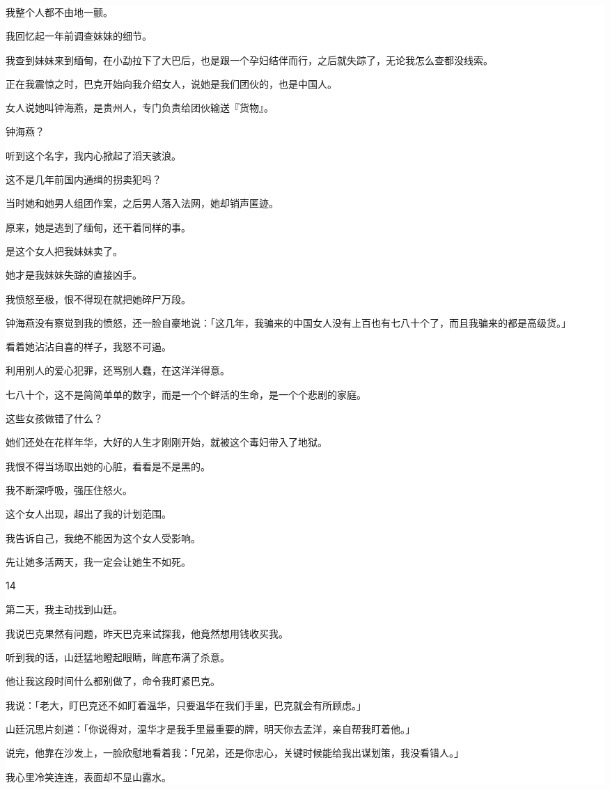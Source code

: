 我整个人都不由地一颤。

我回忆起一年前调查妹妹的细节。

我查到妹妹来到缅甸，在小勐拉下了大巴后，也是跟一个孕妇结伴而行，之后就失踪了，无论我怎么查都没线索。

正在我震惊之时，巴克开始向我介绍女人，说她是我们团伙的，也是中国人。

女人说她叫钟海燕，是贵州人，专门负责给团伙输送『货物』。

钟海燕？

听到这个名字，我内心掀起了滔天骇浪。

这不是几年前国内通缉的拐卖犯吗？

当时她和她男人组团作案，之后男人落入法网，她却销声匿迹。

原来，她是逃到了缅甸，还干着同样的事。

是这个女人把我妹妹卖了。

她才是我妹妹失踪的直接凶手。

我愤怒至极，恨不得现在就把她碎尸万段。

钟海燕没有察觉到我的愤怒，还一脸自豪地说：「这几年，我骗来的中国女人没有上百也有七八十个了，而且我骗来的都是高级货。」

看着她沾沾自喜的样子，我怒不可遏。

利用别人的爱心犯罪，还骂别人蠢，在这洋洋得意。

七八十个，这不是简简单单的数字，而是一个个鲜活的生命，是一个个悲剧的家庭。

这些女孩做错了什么？

她们还处在花样年华，大好的人生才刚刚开始，就被这个毒妇带入了地狱。

我恨不得当场取出她的心脏，看看是不是黑的。

我不断深呼吸，强压住怒火。

这个女人出现，超出了我的计划范围。

我告诉自己，我绝不能因为这个女人受影响。

先让她多活两天，我一定会让她生不如死。

14

第二天，我主动找到山廷。

我说巴克果然有问题，昨天巴克来试探我，他竟然想用钱收买我。

听到我的话，山廷猛地瞪起眼睛，眸底布满了杀意。

他让我这段时间什么都别做了，命令我盯紧巴克。

我说：「老大，盯巴克还不如盯着温华，只要温华在我们手里，巴克就会有所顾虑。」

山廷沉思片刻道：「你说得对，温华才是我手里最重要的牌，明天你去孟洋，亲自帮我盯着他。」

说完，他靠在沙发上，一脸欣慰地看着我：「兄弟，还是你忠心，关键时候能给我出谋划策，我没看错人。」

我心里冷笑连连，表面却不显山露水。

